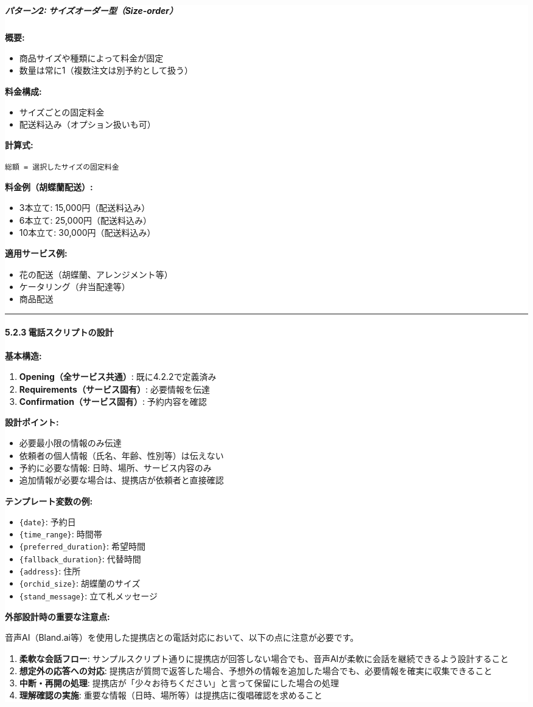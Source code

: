 
##### パターン2: サイズオーダー型（Size-order）

**概要:**
- 商品サイズや種類によって料金が固定
- 数量は常に1（複数注文は別予約として扱う）

**料金構成:**
- サイズごとの固定料金
- 配送料込み（オプション扱いも可）

**計算式:**
```
総額 = 選択したサイズの固定料金
```

**料金例（胡蝶蘭配送）:**
- 3本立て: 15,000円（配送料込み）
- 6本立て: 25,000円（配送料込み）
- 10本立て: 30,000円（配送料込み）

**適用サービス例:**
- 花の配送（胡蝶蘭、アレンジメント等）
- ケータリング（弁当配達等）
- 商品配送

---

#### 5.2.3 電話スクリプトの設計

**基本構造:**
1. **Opening（全サービス共通）**: 既に4.2.2で定義済み
2. **Requirements（サービス固有）**: 必要情報を伝達
3. **Confirmation（サービス固有）**: 予約内容を確認

**設計ポイント:**
- 必要最小限の情報のみ伝達
- 依頼者の個人情報（氏名、年齢、性別等）は伝えない
- 予約に必要な情報: 日時、場所、サービス内容のみ
- 追加情報が必要な場合は、提携店が依頼者と直接確認

**テンプレート変数の例:**
- `{date}`: 予約日
- `{time_range}`: 時間帯
- `{preferred_duration}`: 希望時間
- `{fallback_duration}`: 代替時間
- `{address}`: 住所
- `{orchid_size}`: 胡蝶蘭のサイズ
- `{stand_message}`: 立て札メッセージ

**外部設計時の重要な注意点:**

音声AI（Bland.ai等）を使用した提携店との電話対応において、以下の点に注意が必要です。

1. **柔軟な会話フロー**: サンプルスクリプト通りに提携店が回答しない場合でも、音声AIが柔軟に会話を継続できるよう設計すること
2. **想定外の応答への対応**: 提携店が質問で返答した場合、予想外の情報を追加した場合でも、必要情報を確実に収集できること
3. **中断・再開の処理**: 提携店が「少々お待ちください」と言って保留にした場合の処理
4. **理解確認の実施**: 重要な情報（日時、場所等）は提携店に復唱確認を求めること
